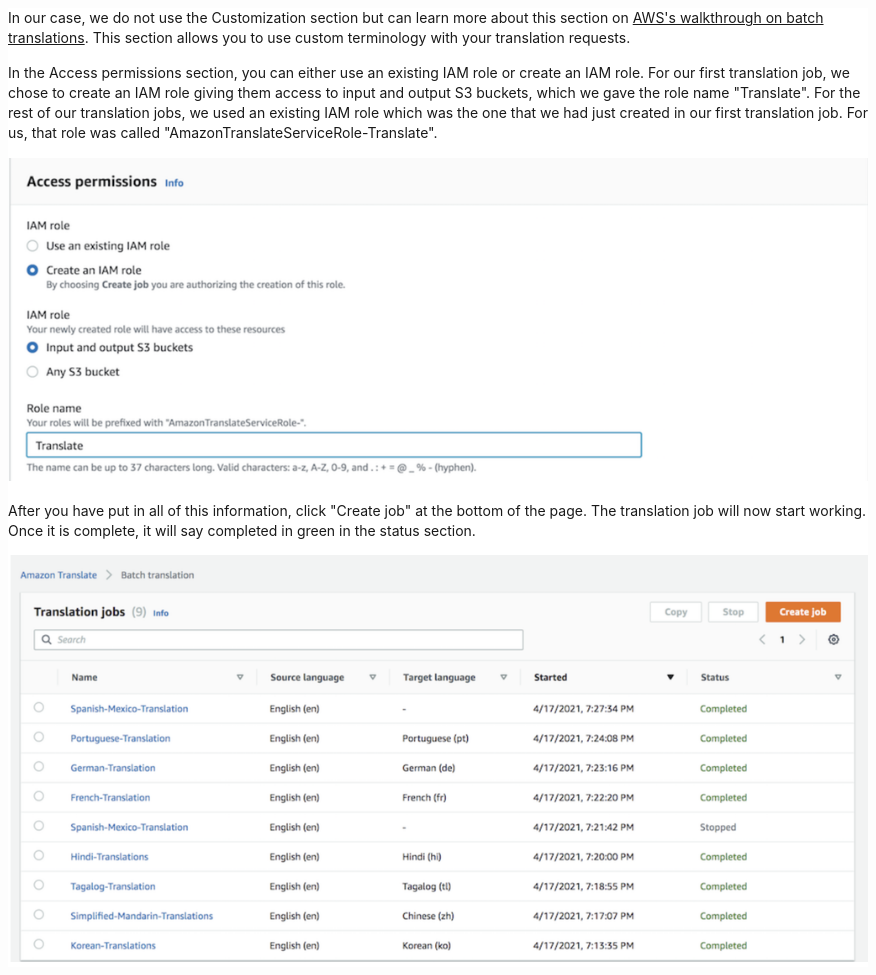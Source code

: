 In our case, we do not use the Customization section but can learn more about this section on [AWS's walkthrough on batch translations](https://docs.aws.amazon.com/translate/latest/dg/how-custom-terminology.html). This section allows you to use custom terminology with your translation requests.

In the Access permissions section, you can either use an existing IAM role or create an IAM role. For our first translation job, we chose to create an IAM role giving them access to input and output S3 buckets, which we gave the role name "Translate". For the rest of our translation jobs, we used an existing IAM role which was the one that we had just created in our first translation job. For us, that role was called "AmazonTranslateServiceRole-Translate".

![picture](https://github.com/samho22/QTM350/blob/ea526253ff543a3a7bd331ee1740f1bea38a7e55/photos/Screen%20Shot%202021-04-22%20at%203.33.56%20PM.png)

After you have put in all of this information, click "Create job" at the bottom of the page. The translation job will now start working. Once it is complete, it will say completed in green in the status section.

![picture](https://github.com/samho22/QTM350/blob/ea526253ff543a3a7bd331ee1740f1bea38a7e55/photos/Screen%20Shot%202021-04-22%20at%203.34.21%20PM.png)
